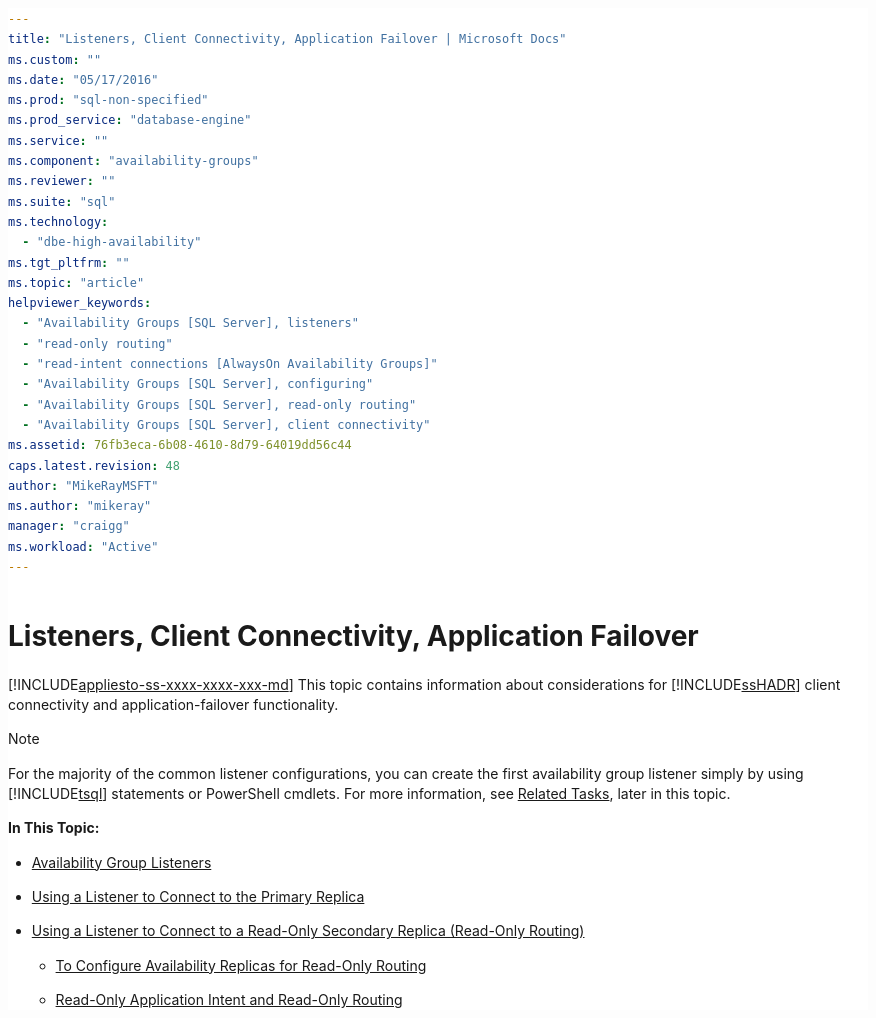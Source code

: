 ```yaml
---
title: "Listeners, Client Connectivity, Application Failover | Microsoft Docs"
ms.custom: ""
ms.date: "05/17/2016"
ms.prod: "sql-non-specified"
ms.prod_service: "database-engine"
ms.service: ""
ms.component: "availability-groups"
ms.reviewer: ""
ms.suite: "sql"
ms.technology: 
  - "dbe-high-availability"
ms.tgt_pltfrm: ""
ms.topic: "article"
helpviewer_keywords: 
  - "Availability Groups [SQL Server], listeners"
  - "read-only routing"
  - "read-intent connections [AlwaysOn Availability Groups]"
  - "Availability Groups [SQL Server], configuring"
  - "Availability Groups [SQL Server], read-only routing"
  - "Availability Groups [SQL Server], client connectivity"
ms.assetid: 76fb3eca-6b08-4610-8d79-64019dd56c44
caps.latest.revision: 48
author: "MikeRayMSFT"
ms.author: "mikeray"
manager: "craigg"
ms.workload: "Active"
---
```

# Listeners, Client Connectivity, Application Failover
[!INCLUDE[appliesto-ss-xxxx-xxxx-xxx-md](../../../includes/appliesto-ss-xxxx-xxxx-xxx-md.md)]
  This topic contains information about considerations for [!INCLUDE[ssHADR](../../../includes/sshadr-md.md)] client connectivity and application-failover functionality.  
  
> [!NOTE]  
>  For the majority of the common listener configurations, you can create the first availability group listener simply by using [!INCLUDE[tsql](../../../includes/tsql-md.md)] statements or PowerShell cmdlets. For more information, see [Related Tasks](#RelatedTasks), later in this topic.  
  
 **In This Topic:**  
  
-   [Availability Group Listeners](#AGlisteners)  
  
-   [Using a Listener to Connect to the Primary Replica](#ConnectToPrimary)  
  
-   [Using a Listener to Connect to a Read-Only Secondary Replica (Read-Only Routing)](#ConnectToSecondary)  
  
    -   [To Configure Availability Replicas for Read-Only Routing](#ConfigureARsForROR)  
  
    -   [Read-Only Application Intent and Read-Only Routing](#ReadOnlyAppIntent)  
  